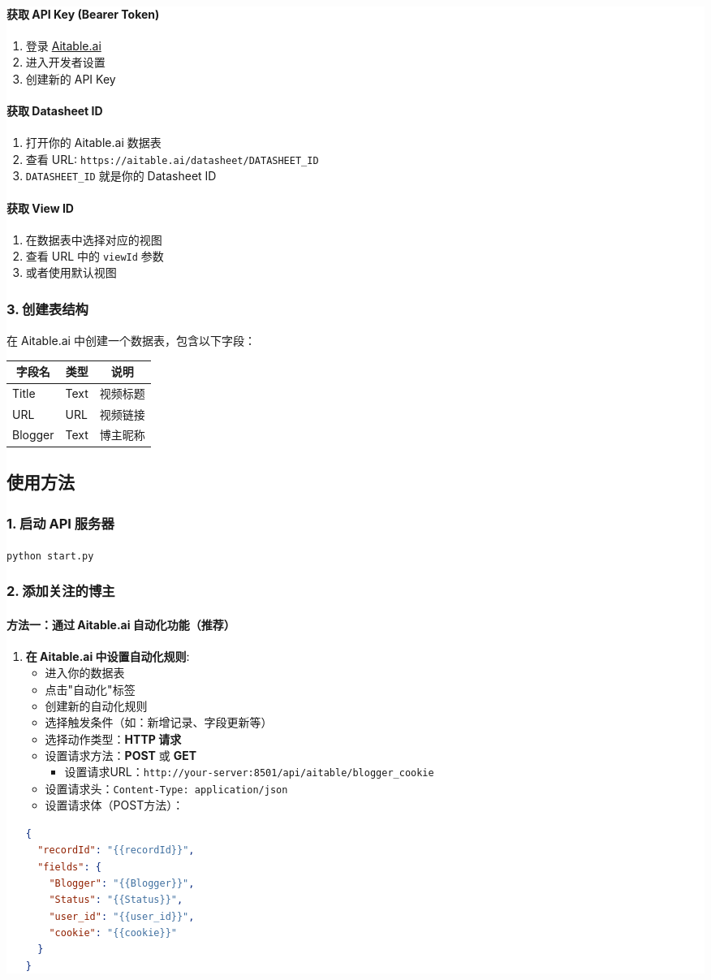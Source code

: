 #### 获取 API Key (Bearer Token)
1. 登录 [Aitable.ai](https://aitable.ai)
2. 进入开发者设置
3. 创建新的 API Key

#### 获取 Datasheet ID
1. 打开你的 Aitable.ai 数据表
2. 查看 URL: `https://aitable.ai/datasheet/DATASHEET_ID`
3. `DATASHEET_ID` 就是你的 Datasheet ID

#### 获取 View ID
1. 在数据表中选择对应的视图
2. 查看 URL 中的 `viewId` 参数
3. 或者使用默认视图

### 3. 创建表结构

在 Aitable.ai 中创建一个数据表，包含以下字段：

| 字段名 | 类型 | 说明 |
|--------|------|------|
| Title | Text | 视频标题 |
| URL | URL | 视频链接 |
| Blogger | Text | 博主昵称 |

## 使用方法

### 1. 启动 API 服务器

```bash
python start.py
```

### 2. 添加关注的博主

#### 方法一：通过 Aitable.ai 自动化功能（推荐）

1. **在 Aitable.ai 中设置自动化规则**:
   - 进入你的数据表
   - 点击"自动化"标签
   - 创建新的自动化规则
   - 选择触发条件（如：新增记录、字段更新等）
   - 选择动作类型：**HTTP 请求**
   - 设置请求方法：**POST** 或 **GET**
       - 设置请求URL：`http://your-server:8501/api/aitable/blogger_cookie`
   - 设置请求头：`Content-Type: application/json`
   - 设置请求体（POST方法）：
   ```json
   {
     "recordId": "{{recordId}}",
     "fields": {
       "Blogger": "{{Blogger}}",
       "Status": "{{Status}}",
       "user_id": "{{user_id}}",
       "cookie": "{{cookie}}"
     }
   }
   ```
